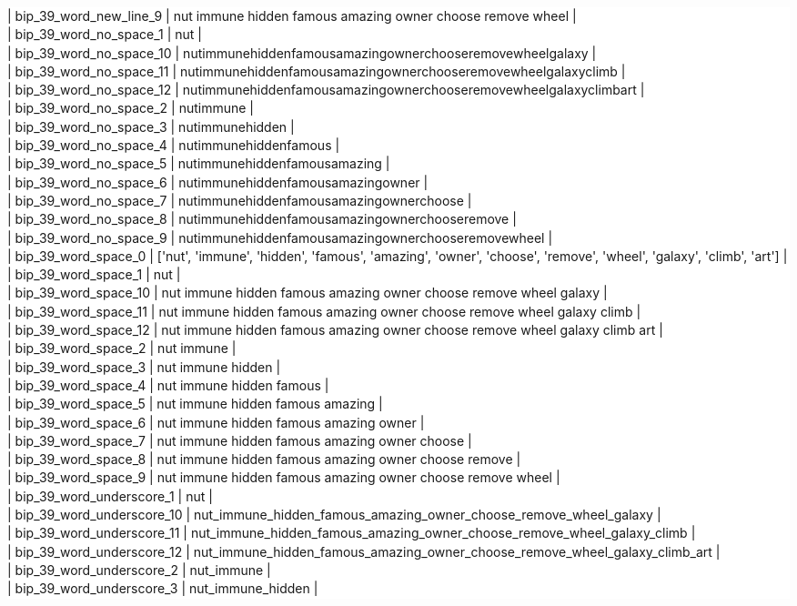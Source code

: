 | bip_39_word_new_line_9 | nut
immune
hidden
famous
amazing
owner
choose
remove
wheel |  
| bip_39_word_no_space_1 | nut |  
| bip_39_word_no_space_10 | nutimmunehiddenfamousamazingownerchooseremovewheelgalaxy |  
| bip_39_word_no_space_11 | nutimmunehiddenfamousamazingownerchooseremovewheelgalaxyclimb |  
| bip_39_word_no_space_12 | nutimmunehiddenfamousamazingownerchooseremovewheelgalaxyclimbart |  
| bip_39_word_no_space_2 | nutimmune |  
| bip_39_word_no_space_3 | nutimmunehidden |  
| bip_39_word_no_space_4 | nutimmunehiddenfamous |  
| bip_39_word_no_space_5 | nutimmunehiddenfamousamazing |  
| bip_39_word_no_space_6 | nutimmunehiddenfamousamazingowner |  
| bip_39_word_no_space_7 | nutimmunehiddenfamousamazingownerchoose |  
| bip_39_word_no_space_8 | nutimmunehiddenfamousamazingownerchooseremove |  
| bip_39_word_no_space_9 | nutimmunehiddenfamousamazingownerchooseremovewheel |  
| bip_39_word_space_0 | ['nut', 'immune', 'hidden', 'famous', 'amazing', 'owner', 'choose', 'remove', 'wheel', 'galaxy', 'climb', 'art'] |  
| bip_39_word_space_1 | nut |  
| bip_39_word_space_10 | nut immune hidden famous amazing owner choose remove wheel galaxy |  
| bip_39_word_space_11 | nut immune hidden famous amazing owner choose remove wheel galaxy climb |  
| bip_39_word_space_12 | nut immune hidden famous amazing owner choose remove wheel galaxy climb art |  
| bip_39_word_space_2 | nut immune |  
| bip_39_word_space_3 | nut immune hidden |  
| bip_39_word_space_4 | nut immune hidden famous |  
| bip_39_word_space_5 | nut immune hidden famous amazing |  
| bip_39_word_space_6 | nut immune hidden famous amazing owner |  
| bip_39_word_space_7 | nut immune hidden famous amazing owner choose |  
| bip_39_word_space_8 | nut immune hidden famous amazing owner choose remove |  
| bip_39_word_space_9 | nut immune hidden famous amazing owner choose remove wheel |  
| bip_39_word_underscore_1 | nut |  
| bip_39_word_underscore_10 | nut_immune_hidden_famous_amazing_owner_choose_remove_wheel_galaxy |  
| bip_39_word_underscore_11 | nut_immune_hidden_famous_amazing_owner_choose_remove_wheel_galaxy_climb |  
| bip_39_word_underscore_12 | nut_immune_hidden_famous_amazing_owner_choose_remove_wheel_galaxy_climb_art |  
| bip_39_word_underscore_2 | nut_immune |  
| bip_39_word_underscore_3 | nut_immune_hidden |  